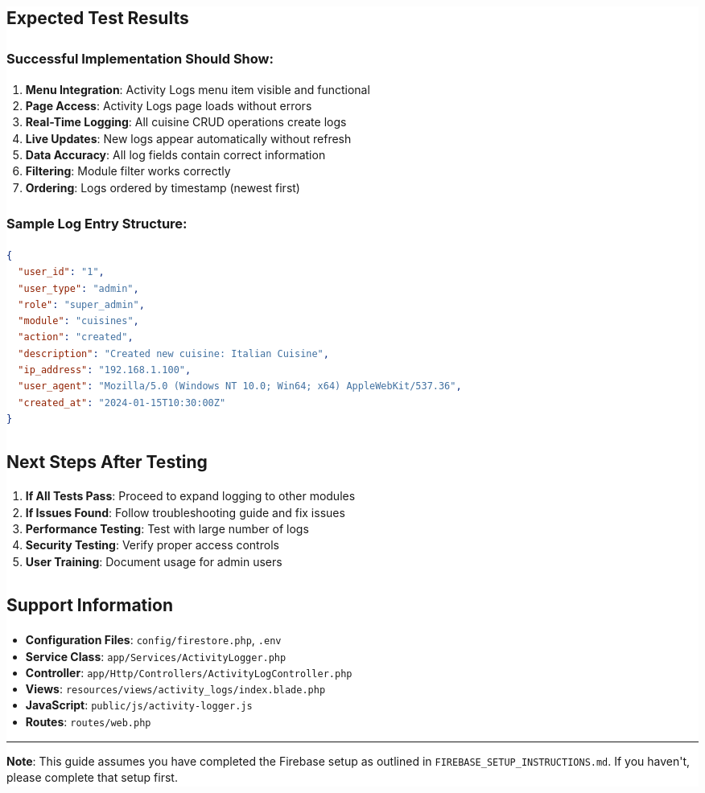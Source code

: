 ```bash
```

## Expected Test Results

### Successful Implementation Should Show:

1. **Menu Integration**: Activity Logs menu item visible and functional
2. **Page Access**: Activity Logs page loads without errors
3. **Real-Time Logging**: All cuisine CRUD operations create logs
4. **Live Updates**: New logs appear automatically without refresh
5. **Data Accuracy**: All log fields contain correct information
6. **Filtering**: Module filter works correctly
7. **Ordering**: Logs ordered by timestamp (newest first)

### Sample Log Entry Structure:
```json
{
  "user_id": "1",
  "user_type": "admin",
  "role": "super_admin",
  "module": "cuisines",
  "action": "created",
  "description": "Created new cuisine: Italian Cuisine",
  "ip_address": "192.168.1.100",
  "user_agent": "Mozilla/5.0 (Windows NT 10.0; Win64; x64) AppleWebKit/537.36",
  "created_at": "2024-01-15T10:30:00Z"
}
```

## Next Steps After Testing

1. **If All Tests Pass**: Proceed to expand logging to other modules
2. **If Issues Found**: Follow troubleshooting guide and fix issues
3. **Performance Testing**: Test with large number of logs
4. **Security Testing**: Verify proper access controls
5. **User Training**: Document usage for admin users

## Support Information

- **Configuration Files**: `config/firestore.php`, `.env`
- **Service Class**: `app/Services/ActivityLogger.php`
- **Controller**: `app/Http/Controllers/ActivityLogController.php`
- **Views**: `resources/views/activity_logs/index.blade.php`
- **JavaScript**: `public/js/activity-logger.js`
- **Routes**: `routes/web.php`

---

**Note**: This guide assumes you have completed the Firebase setup as outlined in `FIREBASE_SETUP_INSTRUCTIONS.md`. If you haven't, please complete that setup first.
